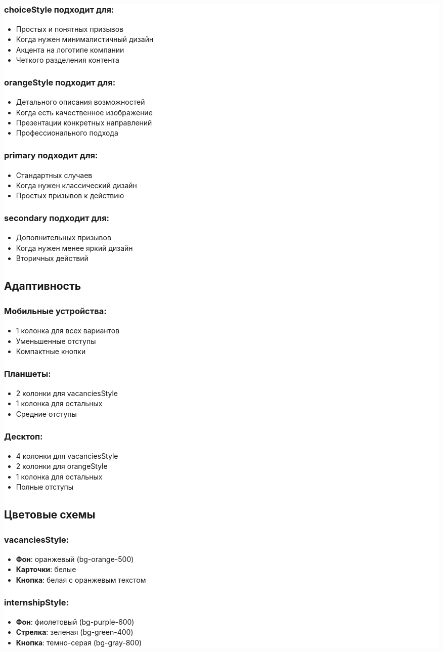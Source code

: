 ### choiceStyle подходит для:
- Простых и понятных призывов
- Когда нужен минималистичный дизайн
- Акцента на логотипе компании
- Четкого разделения контента

### orangeStyle подходит для:
- Детального описания возможностей
- Когда есть качественное изображение
- Презентации конкретных направлений
- Профессионального подхода

### primary подходит для:
- Стандартных случаев
- Когда нужен классический дизайн
- Простых призывов к действию

### secondary подходит для:
- Дополнительных призывов
- Когда нужен менее яркий дизайн
- Вторичных действий

## Адаптивность

### Мобильные устройства:
- 1 колонка для всех вариантов
- Уменьшенные отступы
- Компактные кнопки

### Планшеты:
- 2 колонки для vacanciesStyle
- 1 колонка для остальных
- Средние отступы

### Десктоп:
- 4 колонки для vacanciesStyle
- 2 колонки для orangeStyle
- 1 колонка для остальных
- Полные отступы

## Цветовые схемы

### vacanciesStyle:
- **Фон**: оранжевый (bg-orange-500)
- **Карточки**: белые
- **Кнопка**: белая с оранжевым текстом

### internshipStyle:
- **Фон**: фиолетовый (bg-purple-600)
- **Стрелка**: зеленая (bg-green-400)
- **Кнопка**: темно-серая (bg-gray-800)
